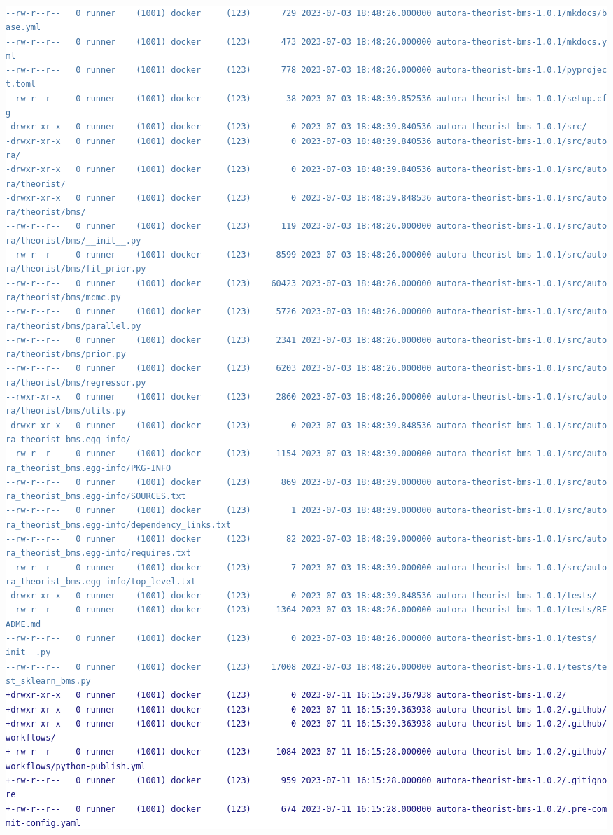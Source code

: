 ```diff
--rw-r--r--   0 runner    (1001) docker     (123)      729 2023-07-03 18:48:26.000000 autora-theorist-bms-1.0.1/mkdocs/base.yml
--rw-r--r--   0 runner    (1001) docker     (123)      473 2023-07-03 18:48:26.000000 autora-theorist-bms-1.0.1/mkdocs.yml
--rw-r--r--   0 runner    (1001) docker     (123)      778 2023-07-03 18:48:26.000000 autora-theorist-bms-1.0.1/pyproject.toml
--rw-r--r--   0 runner    (1001) docker     (123)       38 2023-07-03 18:48:39.852536 autora-theorist-bms-1.0.1/setup.cfg
-drwxr-xr-x   0 runner    (1001) docker     (123)        0 2023-07-03 18:48:39.840536 autora-theorist-bms-1.0.1/src/
-drwxr-xr-x   0 runner    (1001) docker     (123)        0 2023-07-03 18:48:39.840536 autora-theorist-bms-1.0.1/src/autora/
-drwxr-xr-x   0 runner    (1001) docker     (123)        0 2023-07-03 18:48:39.840536 autora-theorist-bms-1.0.1/src/autora/theorist/
-drwxr-xr-x   0 runner    (1001) docker     (123)        0 2023-07-03 18:48:39.848536 autora-theorist-bms-1.0.1/src/autora/theorist/bms/
--rw-r--r--   0 runner    (1001) docker     (123)      119 2023-07-03 18:48:26.000000 autora-theorist-bms-1.0.1/src/autora/theorist/bms/__init__.py
--rw-r--r--   0 runner    (1001) docker     (123)     8599 2023-07-03 18:48:26.000000 autora-theorist-bms-1.0.1/src/autora/theorist/bms/fit_prior.py
--rw-r--r--   0 runner    (1001) docker     (123)    60423 2023-07-03 18:48:26.000000 autora-theorist-bms-1.0.1/src/autora/theorist/bms/mcmc.py
--rw-r--r--   0 runner    (1001) docker     (123)     5726 2023-07-03 18:48:26.000000 autora-theorist-bms-1.0.1/src/autora/theorist/bms/parallel.py
--rw-r--r--   0 runner    (1001) docker     (123)     2341 2023-07-03 18:48:26.000000 autora-theorist-bms-1.0.1/src/autora/theorist/bms/prior.py
--rw-r--r--   0 runner    (1001) docker     (123)     6203 2023-07-03 18:48:26.000000 autora-theorist-bms-1.0.1/src/autora/theorist/bms/regressor.py
--rwxr-xr-x   0 runner    (1001) docker     (123)     2860 2023-07-03 18:48:26.000000 autora-theorist-bms-1.0.1/src/autora/theorist/bms/utils.py
-drwxr-xr-x   0 runner    (1001) docker     (123)        0 2023-07-03 18:48:39.848536 autora-theorist-bms-1.0.1/src/autora_theorist_bms.egg-info/
--rw-r--r--   0 runner    (1001) docker     (123)     1154 2023-07-03 18:48:39.000000 autora-theorist-bms-1.0.1/src/autora_theorist_bms.egg-info/PKG-INFO
--rw-r--r--   0 runner    (1001) docker     (123)      869 2023-07-03 18:48:39.000000 autora-theorist-bms-1.0.1/src/autora_theorist_bms.egg-info/SOURCES.txt
--rw-r--r--   0 runner    (1001) docker     (123)        1 2023-07-03 18:48:39.000000 autora-theorist-bms-1.0.1/src/autora_theorist_bms.egg-info/dependency_links.txt
--rw-r--r--   0 runner    (1001) docker     (123)       82 2023-07-03 18:48:39.000000 autora-theorist-bms-1.0.1/src/autora_theorist_bms.egg-info/requires.txt
--rw-r--r--   0 runner    (1001) docker     (123)        7 2023-07-03 18:48:39.000000 autora-theorist-bms-1.0.1/src/autora_theorist_bms.egg-info/top_level.txt
-drwxr-xr-x   0 runner    (1001) docker     (123)        0 2023-07-03 18:48:39.848536 autora-theorist-bms-1.0.1/tests/
--rw-r--r--   0 runner    (1001) docker     (123)     1364 2023-07-03 18:48:26.000000 autora-theorist-bms-1.0.1/tests/README.md
--rw-r--r--   0 runner    (1001) docker     (123)        0 2023-07-03 18:48:26.000000 autora-theorist-bms-1.0.1/tests/__init__.py
--rw-r--r--   0 runner    (1001) docker     (123)    17008 2023-07-03 18:48:26.000000 autora-theorist-bms-1.0.1/tests/test_sklearn_bms.py
+drwxr-xr-x   0 runner    (1001) docker     (123)        0 2023-07-11 16:15:39.367938 autora-theorist-bms-1.0.2/
+drwxr-xr-x   0 runner    (1001) docker     (123)        0 2023-07-11 16:15:39.363938 autora-theorist-bms-1.0.2/.github/
+drwxr-xr-x   0 runner    (1001) docker     (123)        0 2023-07-11 16:15:39.363938 autora-theorist-bms-1.0.2/.github/workflows/
+-rw-r--r--   0 runner    (1001) docker     (123)     1084 2023-07-11 16:15:28.000000 autora-theorist-bms-1.0.2/.github/workflows/python-publish.yml
+-rw-r--r--   0 runner    (1001) docker     (123)      959 2023-07-11 16:15:28.000000 autora-theorist-bms-1.0.2/.gitignore
+-rw-r--r--   0 runner    (1001) docker     (123)      674 2023-07-11 16:15:28.000000 autora-theorist-bms-1.0.2/.pre-commit-config.yaml
```